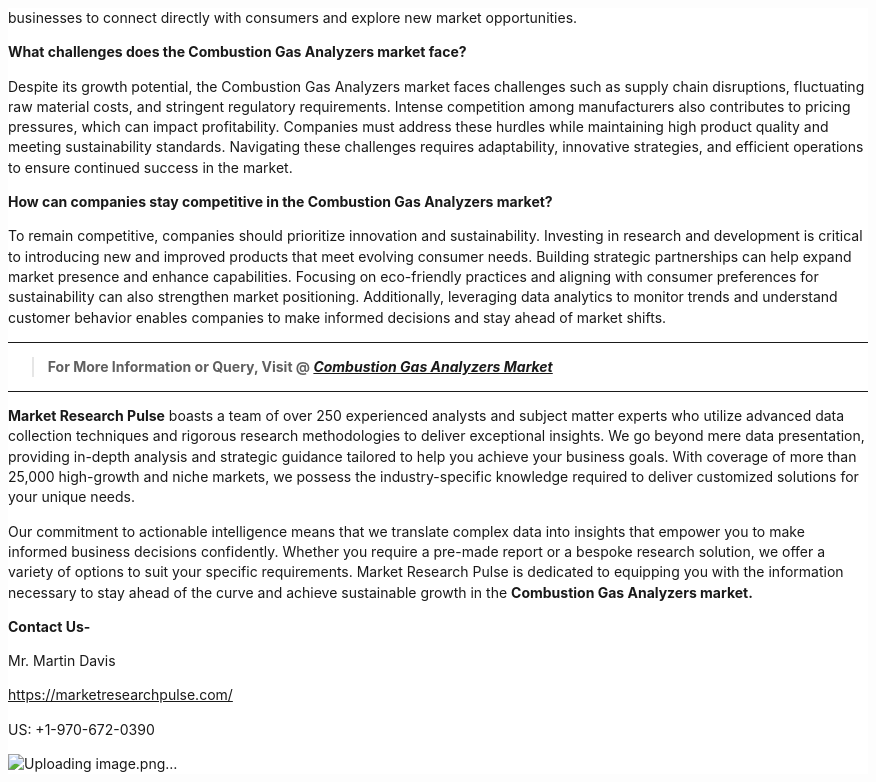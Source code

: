 businesses to connect directly with consumers and explore new market opportunities.</p><p><strong>What challenges does the Combustion Gas Analyzers market face?</strong></p><p>Despite its growth potential, the Combustion Gas Analyzers market faces challenges such as supply chain disruptions, fluctuating raw material costs, and stringent regulatory requirements. Intense competition among manufacturers also contributes to pricing pressures, which can impact profitability. Companies must address these hurdles while maintaining high product quality and meeting sustainability standards. Navigating these challenges requires adaptability, innovative strategies, and efficient operations to ensure continued success in the market.</p><p><strong>How can companies stay competitive in the Combustion Gas Analyzers market?</strong></p><p>To remain competitive, companies should prioritize innovation and sustainability. Investing in research and development is critical to introducing new and improved products that meet evolving consumer needs. Building strategic partnerships can help expand market presence and enhance capabilities. Focusing on eco-friendly practices and aligning with consumer preferences for sustainability can also strengthen market positioning. Additionally, leveraging data analytics to monitor trends and understand customer behavior enables companies to make informed decisions and stay ahead of market shifts.</p><hr /><blockquote><p><strong>For More Information or Query, Visit @&nbsp;<em><a href="https://marketresearchpulse.com/report/37377/combustion-gas-analyzers-market?utm_source=Linkedin&utm_medium=0112">Combustion Gas Analyzers Market</a></em></strong></p></blockquote><hr /><p><strong>Market Research Pulse</strong> boasts a team of over 250 experienced analysts and subject matter experts who utilize advanced data collection techniques and rigorous research methodologies to deliver exceptional insights. We go beyond mere data presentation, providing in-depth analysis and strategic guidance tailored to help you achieve your business goals. With coverage of more than 25,000 high-growth and niche markets, we possess the industry-specific knowledge required to deliver customized solutions for your unique needs.</p><p>Our commitment to actionable intelligence means that we translate complex data into insights that empower you to make informed business decisions confidently. Whether you require a pre-made report or a bespoke research solution, we offer a variety of options to suit your specific requirements. Market Research Pulse is dedicated to equipping you with the information necessary to stay ahead of the curve and achieve sustainable growth in the <strong>Combustion Gas Analyzers market.</strong></p><p><strong>Contact Us-</strong></p><p>Mr. Martin Davis</p><p>https://marketresearchpulse.com/</p><p>US: +1-970-672-0390</p>
![Uploading image.png…]()
